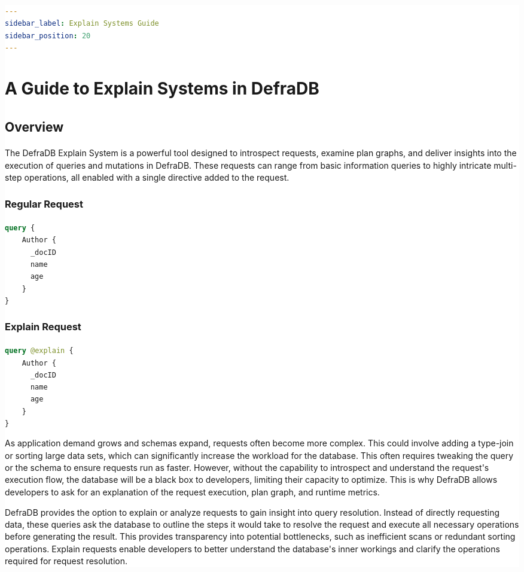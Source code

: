 ```yaml
---
sidebar_label: Explain Systems Guide
sidebar_position: 20
---
```

# A Guide to Explain Systems in DefraDB

## Overview

The DefraDB Explain System is a powerful tool designed to introspect requests, examine plan graphs, and deliver insights into the execution of queries and mutations in DefraDB. These requests can range from basic information queries to highly intricate multi-step operations, all enabled with a single directive added to the request.

### Regular Request

```graphql
query {
    Author {
      _docID
      name
      age
    }
}
```

### Explain Request

```graphql
query @explain {
    Author {
      _docID
      name
      age
    }
}
```

As application demand grows and schemas expand, requests often become more complex. This could involve adding a type-join or sorting large data sets, which can significantly increase the workload for the database.  This often requires tweaking the query or the schema to ensure requests run as faster. However, without the capability to introspect and understand the request's execution flow, the database will be a black box to developers, limiting their capacity to optimize. This is why DefraDB allows developers to ask for an explanation of the request execution, plan graph, and runtime metrics.

DefraDB provides the option to explain or analyze requests to gain insight into query resolution. Instead of directly requesting data, these queries ask the database to outline the steps it would take to resolve the request and execute all necessary operations before generating the result. This provides transparency into potential bottlenecks, such as inefficient scans or redundant sorting operations. Explain requests enable developers to better understand the database's inner workings and clarify the operations required for request resolution.

